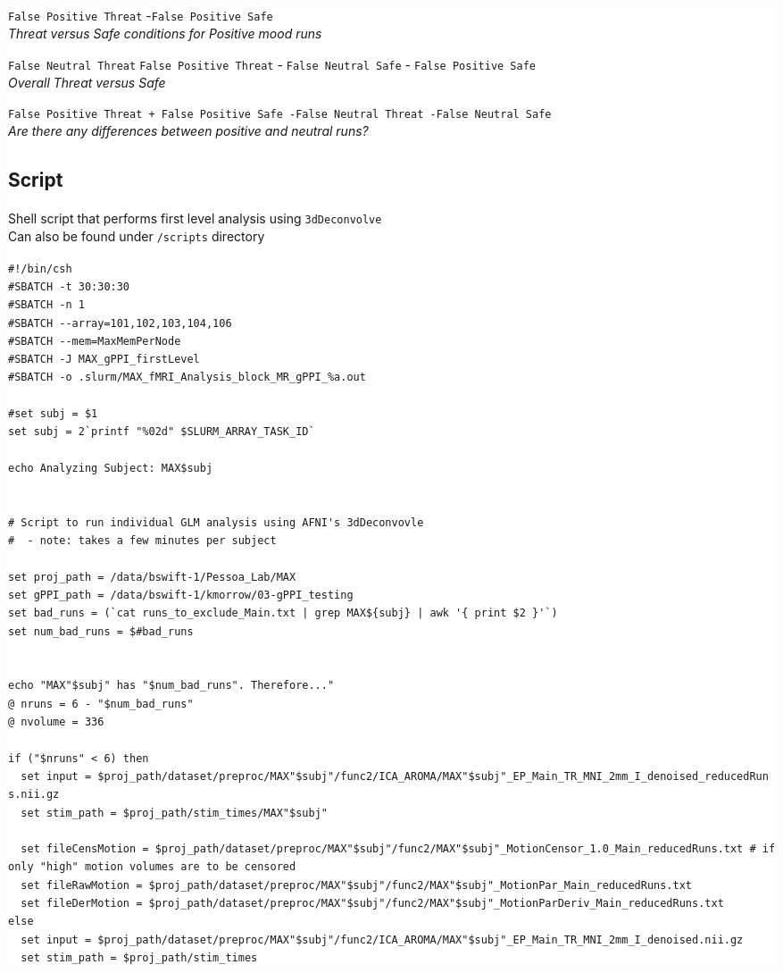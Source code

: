 `False Positive Threat` -`False Positive Safe`  <br>
  _Threat versus Safe conditions for Positive mood runs_

`False Neutral Threat` `False Positive Threat` - `False Neutral Safe` - `False Positive Safe` <br>
_Overall Threat versus Safe_

`False Positive Threat + False Positive Safe -False Neutral Threat -False Neutral Safe` <br>
_Are there any differences between positive and neutral runs?_


## Script
Shell script that performs first level analysis using `3dDeconvolve` <br>
Can also be found under `/scripts` directory


    #!/bin/csh
    #SBATCH -t 30:30:30
    #SBATCH -n 1
    #SBATCH --array=101,102,103,104,106
    #SBATCH --mem=MaxMemPerNode
    #SBATCH -J MAX_gPPI_firstLevel
    #SBATCH -o .slurm/MAX_fMRI_Analysis_block_MR_gPPI_%a.out

    #set subj = $1
    set subj = 2`printf "%02d" $SLURM_ARRAY_TASK_ID`

    echo Analyzing Subject: MAX$subj


    # Script to run individual GLM analysis using AFNI's 3dDeconvovle
    #  - note: takes a few minutes per subject

    set proj_path = /data/bswift-1/Pessoa_Lab/MAX
    set gPPI_path = /data/bswift-1/kmorrow/03-gPPI_testing
    set bad_runs = (`cat runs_to_exclude_Main.txt | grep MAX${subj} | awk '{ print $2 }'`)
    set num_bad_runs = $#bad_runs


    echo "MAX"$subj" has "$num_bad_runs". Therefore..."
    @ nruns = 6 - "$num_bad_runs"
    @ nvolume = 336

    if ("$nruns" < 6) then
      set input = $proj_path/dataset/preproc/MAX"$subj"/func2/ICA_AROMA/MAX"$subj"_EP_Main_TR_MNI_2mm_I_denoised_reducedRuns.nii.gz
      set stim_path = $proj_path/stim_times/MAX"$subj"

      set fileCensMotion = $proj_path/dataset/preproc/MAX"$subj"/func2/MAX"$subj"_MotionCensor_1.0_Main_reducedRuns.txt # if only "high" motion volumes are to be censored
      set fileRawMotion = $proj_path/dataset/preproc/MAX"$subj"/func2/MAX"$subj"_MotionPar_Main_reducedRuns.txt
      set fileDerMotion = $proj_path/dataset/preproc/MAX"$subj"/func2/MAX"$subj"_MotionParDeriv_Main_reducedRuns.txt
    else
      set input = $proj_path/dataset/preproc/MAX"$subj"/func2/ICA_AROMA/MAX"$subj"_EP_Main_TR_MNI_2mm_I_denoised.nii.gz
      set stim_path = $proj_path/stim_times
